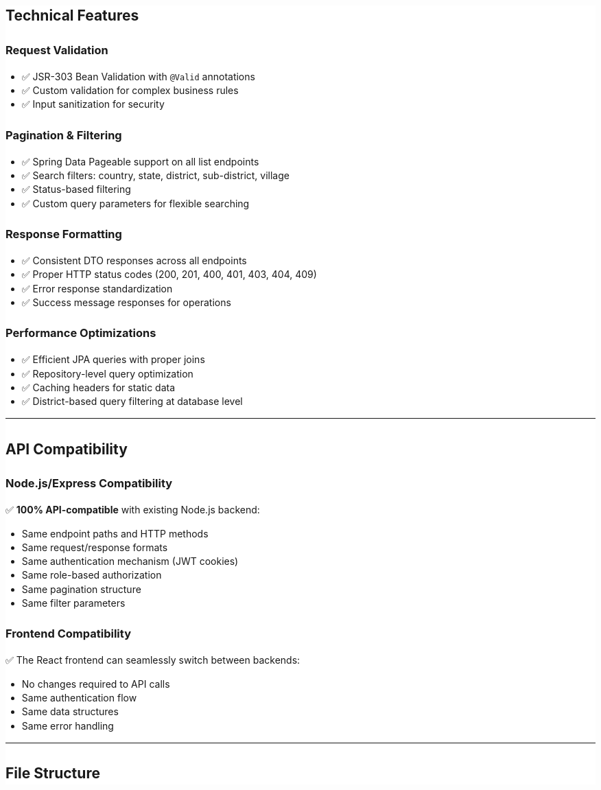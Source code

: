 
## Technical Features

### Request Validation
- ✅ JSR-303 Bean Validation with `@Valid` annotations
- ✅ Custom validation for complex business rules
- ✅ Input sanitization for security

### Pagination & Filtering
- ✅ Spring Data Pageable support on all list endpoints
- ✅ Search filters: country, state, district, sub-district, village
- ✅ Status-based filtering
- ✅ Custom query parameters for flexible searching

### Response Formatting
- ✅ Consistent DTO responses across all endpoints
- ✅ Proper HTTP status codes (200, 201, 400, 401, 403, 404, 409)
- ✅ Error response standardization
- ✅ Success message responses for operations

### Performance Optimizations
- ✅ Efficient JPA queries with proper joins
- ✅ Repository-level query optimization
- ✅ Caching headers for static data
- ✅ District-based query filtering at database level

---

## API Compatibility

### Node.js/Express Compatibility
✅ **100% API-compatible** with existing Node.js backend:
- Same endpoint paths and HTTP methods
- Same request/response formats
- Same authentication mechanism (JWT cookies)
- Same role-based authorization
- Same pagination structure
- Same filter parameters

### Frontend Compatibility
✅ The React frontend can seamlessly switch between backends:
- No changes required to API calls
- Same authentication flow
- Same data structures
- Same error handling

---

## File Structure
